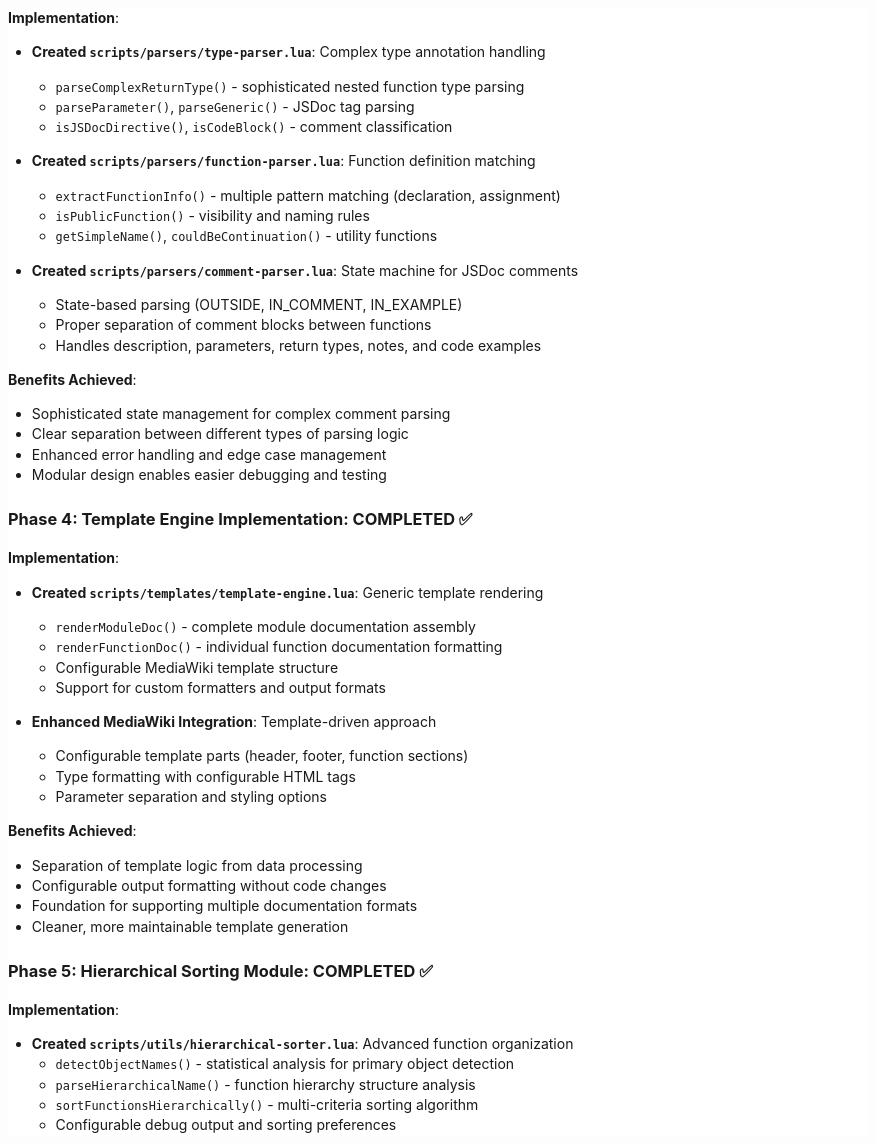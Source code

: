 **Implementation**:

- **Created `scripts/parsers/type-parser.lua`**: Complex type annotation handling
  - `parseComplexReturnType()` - sophisticated nested function type parsing
  - `parseParameter()`, `parseGeneric()` - JSDoc tag parsing
  - `isJSDocDirective()`, `isCodeBlock()` - comment classification

- **Created `scripts/parsers/function-parser.lua`**: Function definition matching
  - `extractFunctionInfo()` - multiple pattern matching (declaration, assignment)
  - `isPublicFunction()` - visibility and naming rules
  - `getSimpleName()`, `couldBeContinuation()` - utility functions

- **Created `scripts/parsers/comment-parser.lua`**: State machine for JSDoc comments
  - State-based parsing (OUTSIDE, IN_COMMENT, IN_EXAMPLE)
  - Proper separation of comment blocks between functions
  - Handles description, parameters, return types, notes, and code examples

**Benefits Achieved**:

- Sophisticated state management for complex comment parsing
- Clear separation between different types of parsing logic
- Enhanced error handling and edge case management
- Modular design enables easier debugging and testing

### Phase 4: Template Engine Implementation: **COMPLETED ✅**

**Implementation**:

- **Created `scripts/templates/template-engine.lua`**: Generic template rendering
  - `renderModuleDoc()` - complete module documentation assembly
  - `renderFunctionDoc()` - individual function documentation formatting
  - Configurable MediaWiki template structure
  - Support for custom formatters and output formats

- **Enhanced MediaWiki Integration**: Template-driven approach
  - Configurable template parts (header, footer, function sections)
  - Type formatting with configurable HTML tags
  - Parameter separation and styling options

**Benefits Achieved**:

- Separation of template logic from data processing
- Configurable output formatting without code changes
- Foundation for supporting multiple documentation formats
- Cleaner, more maintainable template generation

### Phase 5: Hierarchical Sorting Module: **COMPLETED ✅**

**Implementation**:

- **Created `scripts/utils/hierarchical-sorter.lua`**: Advanced function organization
  - `detectObjectNames()` - statistical analysis for primary object detection
  - `parseHierarchicalName()` - function hierarchy structure analysis
  - `sortFunctionsHierarchically()` - multi-criteria sorting algorithm
  - Configurable debug output and sorting preferences
